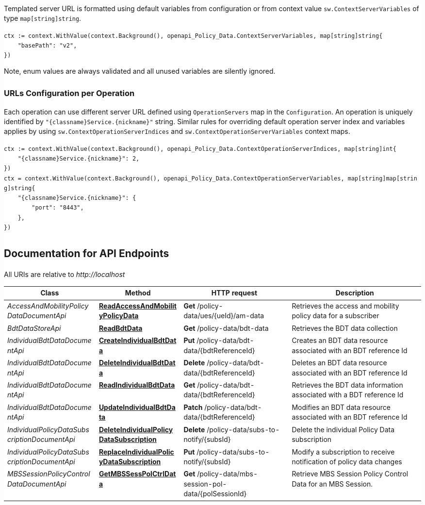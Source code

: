 Templated server URL is formatted using default variables from configuration or from context value `sw.ContextServerVariables` of type `map[string]string`.

```golang
ctx := context.WithValue(context.Background(), openapi_Policy_Data.ContextServerVariables, map[string]string{
	"basePath": "v2",
})
```

Note, enum values are always validated and all unused variables are silently ignored.

### URLs Configuration per Operation

Each operation can use different server URL defined using `OperationServers` map in the `Configuration`.
An operation is uniquely identified by `"{classname}Service.{nickname}"` string.
Similar rules for overriding default operation server index and variables applies by using `sw.ContextOperationServerIndices` and `sw.ContextOperationServerVariables` context maps.

```golang
ctx := context.WithValue(context.Background(), openapi_Policy_Data.ContextOperationServerIndices, map[string]int{
	"{classname}Service.{nickname}": 2,
})
ctx = context.WithValue(context.Background(), openapi_Policy_Data.ContextOperationServerVariables, map[string]map[string]string{
	"{classname}Service.{nickname}": {
		"port": "8443",
	},
})
```

## Documentation for API Endpoints

All URIs are relative to *http://localhost*

Class | Method | HTTP request | Description
------------ | ------------- | ------------- | -------------
*AccessAndMobilityPolicyDataDocumentApi* | [**ReadAccessAndMobilityPolicyData**](docs/AccessAndMobilityPolicyDataDocumentApi.md#readaccessandmobilitypolicydata) | **Get** /policy-data/ues/{ueId}/am-data | Retrieves the access and mobility policy data for a subscriber
*BdtDataStoreApi* | [**ReadBdtData**](docs/BdtDataStoreApi.md#readbdtdata) | **Get** /policy-data/bdt-data | Retrieves the BDT data collection
*IndividualBdtDataDocumentApi* | [**CreateIndividualBdtData**](docs/IndividualBdtDataDocumentApi.md#createindividualbdtdata) | **Put** /policy-data/bdt-data/{bdtReferenceId} | Creates an BDT data resource associated with an BDT reference Id
*IndividualBdtDataDocumentApi* | [**DeleteIndividualBdtData**](docs/IndividualBdtDataDocumentApi.md#deleteindividualbdtdata) | **Delete** /policy-data/bdt-data/{bdtReferenceId} | Deletes an BDT data resource associated with an BDT reference Id
*IndividualBdtDataDocumentApi* | [**ReadIndividualBdtData**](docs/IndividualBdtDataDocumentApi.md#readindividualbdtdata) | **Get** /policy-data/bdt-data/{bdtReferenceId} | Retrieves the BDT data information associated with a BDT reference Id
*IndividualBdtDataDocumentApi* | [**UpdateIndividualBdtData**](docs/IndividualBdtDataDocumentApi.md#updateindividualbdtdata) | **Patch** /policy-data/bdt-data/{bdtReferenceId} | Modifies an BDT data resource associated with an BDT reference Id
*IndividualPolicyDataSubscriptionDocumentApi* | [**DeleteIndividualPolicyDataSubscription**](docs/IndividualPolicyDataSubscriptionDocumentApi.md#deleteindividualpolicydatasubscription) | **Delete** /policy-data/subs-to-notify/{subsId} | Delete the individual Policy Data subscription
*IndividualPolicyDataSubscriptionDocumentApi* | [**ReplaceIndividualPolicyDataSubscription**](docs/IndividualPolicyDataSubscriptionDocumentApi.md#replaceindividualpolicydatasubscription) | **Put** /policy-data/subs-to-notify/{subsId} | Modify a subscription to receive notification of policy data changes
*MBSSessionPolicyControlDataDocumentApi* | [**GetMBSSessPolCtrlData**](docs/MBSSessionPolicyControlDataDocumentApi.md#getmbssesspolctrldata) | **Get** /policy-data/mbs-session-pol-data/{polSessionId} | Retrieve MBS Session Policy Control Data for an MBS Session.